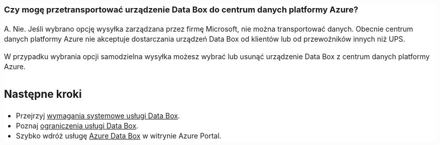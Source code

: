### <a name="can-i-transport-the-data-box-to-azure-datacenter"></a>Czy mogę przetransportować urządzenie Data Box do centrum danych platformy Azure? 
A.  Nie. Jeśli wybrano opcję wysyłka zarządzana przez firmę Microsoft, nie można transportować danych. Obecnie centrum danych platformy Azure nie akceptuje dostarczania urządzeń Data Box od klientów lub od przewoźników innych niż UPS.

W przypadku wybrania opcji samodzielna wysyłka możesz wybrać lub usunąć urządzenie Data Box z centrum danych platformy Azure.


## <a name="next-steps"></a>Następne kroki

- Przejrzyj [wymagania systemowe usługi Data Box](data-box-system-requirements.md).
- Poznaj [ograniczenia usługi Data Box](data-box-limits.md).
- Szybko wdróż usługę [Azure Data Box](data-box-quickstart-portal.md) w witrynie Azure Portal.
